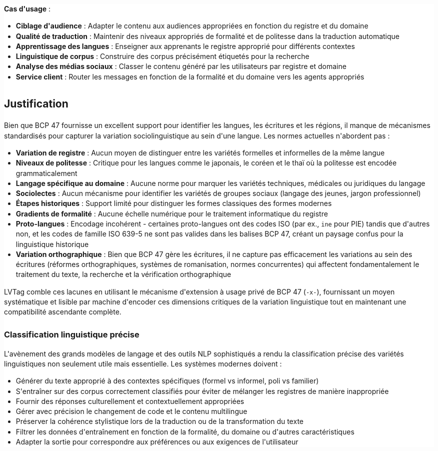 **Cas d'usage** :
- **Ciblage d'audience** : Adapter le contenu aux audiences appropriées en fonction du registre et du domaine
- **Qualité de traduction** : Maintenir des niveaux appropriés de formalité et de politesse dans la traduction automatique
- **Apprentissage des langues** : Enseigner aux apprenants le registre approprié pour différents contextes
- **Linguistique de corpus** : Construire des corpus précisément étiquetés pour la recherche
- **Analyse des médias sociaux** : Classer le contenu généré par les utilisateurs par registre et domaine
- **Service client** : Router les messages en fonction de la formalité et du domaine vers les agents appropriés

## Justification

Bien que BCP 47 fournisse un excellent support pour identifier les langues, les écritures et les régions, il manque de mécanismes standardisés pour capturer la variation sociolinguistique au sein d'une langue. Les normes actuelles n'abordent pas :

- **Variation de registre** : Aucun moyen de distinguer entre les variétés formelles et informelles de la même langue
- **Niveaux de politesse** : Critique pour les langues comme le japonais, le coréen et le thaï où la politesse est encodée grammaticalement
- **Langage spécifique au domaine** : Aucune norme pour marquer les variétés techniques, médicales ou juridiques du langage
- **Sociolectes** : Aucun mécanisme pour identifier les variétés de groupes sociaux (langage des jeunes, jargon professionnel)
- **Étapes historiques** : Support limité pour distinguer les formes classiques des formes modernes
- **Gradients de formalité** : Aucune échelle numérique pour le traitement informatique du registre
- **Proto-langues** : Encodage incohérent - certaines proto-langues ont des codes ISO (par ex., `ine` pour PIE) tandis que d'autres non, et les codes de famille ISO 639-5 ne sont pas valides dans les balises BCP 47, créant un paysage confus pour la linguistique historique
- **Variation orthographique** : Bien que BCP 47 gère les écritures, il ne capture pas efficacement les variations au sein des écritures (réformes orthographiques, systèmes de romanisation, normes concurrentes) qui affectent fondamentalement le traitement du texte, la recherche et la vérification orthographique

LVTag comble ces lacunes en utilisant le mécanisme d'extension à usage privé de BCP 47 (`-x-`), fournissant un moyen systématique et lisible par machine d'encoder ces dimensions critiques de la variation linguistique tout en maintenant une compatibilité ascendante complète.

### Classification linguistique précise

L'avènement des grands modèles de langage et des outils NLP sophistiqués a rendu la classification précise des variétés linguistiques non seulement utile mais essentielle. Les systèmes modernes doivent :

- Générer du texte approprié à des contextes spécifiques (formel vs informel, poli vs familier)
- S'entraîner sur des corpus correctement classifiés pour éviter de mélanger les registres de manière inappropriée
- Fournir des réponses culturellement et contextuellement appropriées
- Gérer avec précision le changement de code et le contenu multilingue
- Préserver la cohérence stylistique lors de la traduction ou de la transformation du texte
- Filtrer les données d'entraînement en fonction de la formalité, du domaine ou d'autres caractéristiques
- Adapter la sortie pour correspondre aux préférences ou aux exigences de l'utilisateur
